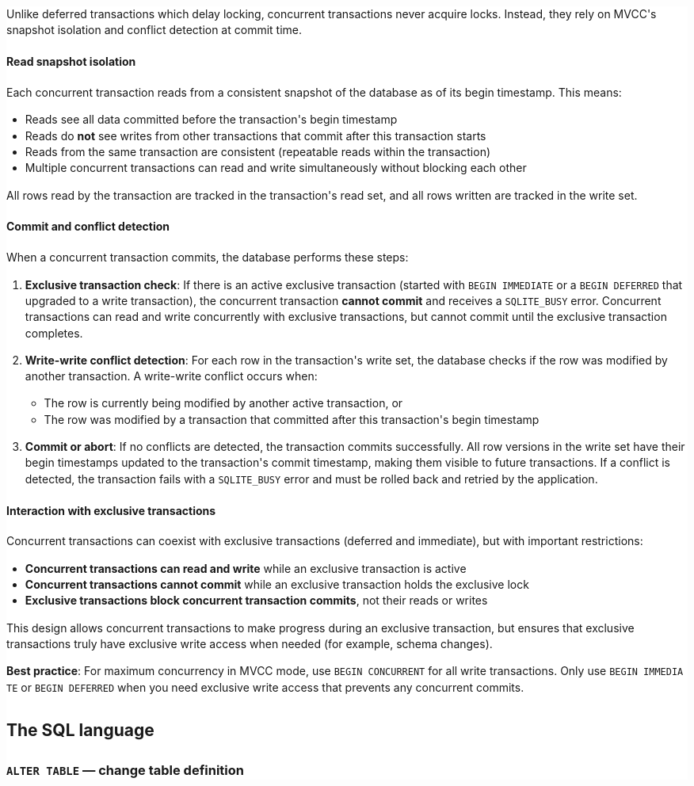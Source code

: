 Unlike deferred transactions which delay locking, concurrent transactions never acquire locks. Instead, they rely on MVCC's snapshot isolation and conflict detection at commit time.

#### Read snapshot isolation

Each concurrent transaction reads from a consistent snapshot of the database as of its begin timestamp. This means:

- Reads see all data committed before the transaction's begin timestamp
- Reads do **not** see writes from other transactions that commit after this transaction starts
- Reads from the same transaction are consistent (repeatable reads within the transaction)
- Multiple concurrent transactions can read and write simultaneously without blocking each other

All rows read by the transaction are tracked in the transaction's read set, and all rows written are tracked in the write set.

#### Commit and conflict detection

When a concurrent transaction commits, the database performs these steps:

1. **Exclusive transaction check**: If there is an active exclusive transaction (started with `BEGIN IMMEDIATE` or a `BEGIN DEFERRED` that upgraded to a write transaction), the concurrent transaction **cannot commit** and receives a `SQLITE_BUSY` error. Concurrent transactions can read and write concurrently with exclusive transactions, but cannot commit until the exclusive transaction completes.

2. **Write-write conflict detection**: For each row in the transaction's write set, the database checks if the row was modified by another transaction. A write-write conflict occurs when:
   - The row is currently being modified by another active transaction, or
   - The row was modified by a transaction that committed after this transaction's begin timestamp

3. **Commit or abort**: If no conflicts are detected, the transaction commits successfully. All row versions in the write set have their begin timestamps updated to the transaction's commit timestamp, making them visible to future transactions. If a conflict is detected, the transaction fails with a `SQLITE_BUSY` error and must be rolled back and retried by the application.

#### Interaction with exclusive transactions

Concurrent transactions can coexist with exclusive transactions (deferred and immediate), but with important restrictions:

- **Concurrent transactions can read and write** while an exclusive transaction is active
- **Concurrent transactions cannot commit** while an exclusive transaction holds the exclusive lock
- **Exclusive transactions block concurrent transaction commits**, not their reads or writes

This design allows concurrent transactions to make progress during an exclusive transaction, but ensures that exclusive transactions truly have exclusive write access when needed (for example, schema changes).

**Best practice**: For maximum concurrency in MVCC mode, use `BEGIN CONCURRENT` for all write transactions. Only use `BEGIN IMMEDIATE` or `BEGIN DEFERRED` when you need exclusive write access that prevents any concurrent commits.

## The SQL language

### `ALTER TABLE` — change table definition
